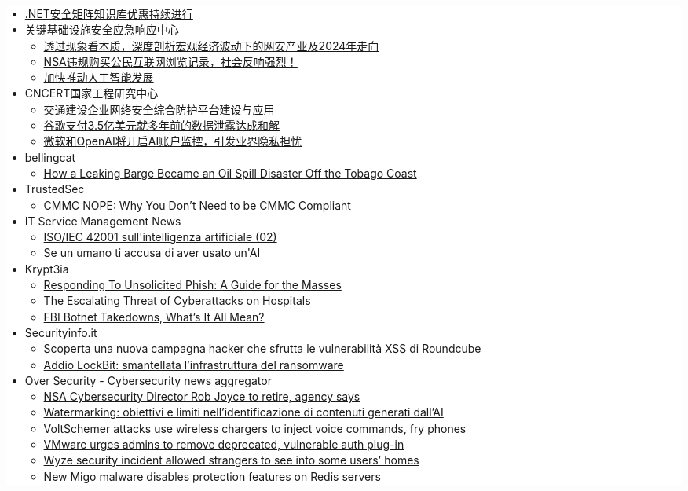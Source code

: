   - [.NET安全矩阵知识库优惠持续进行](https://mp.weixin.qq.com/s?__biz=MzUyOTc3NTQ5MA==&mid=2247490758&idx=2&sn=0ec38fb4a667fbbb9f69241d0196b4db&chksm=fa5ab22bcd2d3b3dd94dd17cc0266d8be520e9c94e03c81f731bd3c2b15d065185bf0776776f&scene=58&subscene=0#rd)
- 关键基础设施安全应急响应中心
  - [透过现象看本质，深度剖析宏观经济波动下的网安产业及2024年走向](https://mp.weixin.qq.com/s?__biz=MzkyMzAwMDEyNg==&mid=2247542282&idx=1&sn=5ff281181bebcee5f47791d6eaff5d8f&chksm=c1e9aa5bf69e234de96dc0427f57b790acf5f921d16d48be507f8fd5330df20dee2e4d340d00&scene=58&subscene=0#rd)
  - [NSA违规购买公民互联网浏览记录，社会反响强烈！](https://mp.weixin.qq.com/s?__biz=MzkyMzAwMDEyNg==&mid=2247542282&idx=2&sn=6fa010fc5449cdf083f732fd0ea77a31&chksm=c1e9aa5bf69e234d70ca67854433524d5ef4b6e58a325d0712c7eb7354565d3b6a11a78ec13c&scene=58&subscene=0#rd)
  - [加快推动人工智能发展](https://mp.weixin.qq.com/s?__biz=MzkyMzAwMDEyNg==&mid=2247542282&idx=3&sn=cac362244e58d39f2cfaace2702dfedc&chksm=c1e9aa5bf69e234dc5b7273b471c4eea97de638d19ef3ce3b17d6c02cfcc7982e46323852700&scene=58&subscene=0#rd)
- CNCERT国家工程研究中心
  - [交通建设企业网络安全综合防护平台建设与应用](https://mp.weixin.qq.com/s?__biz=MzUzNDYxOTA1NA==&mid=2247542983&idx=1&sn=abb71e7910ee5ecb9523685e3092cf64&chksm=fa939e06cde41710fc68b213252d5079bafcb3c3addc2e9673b1b14c275cdfa0ad129e0e94cb&scene=58&subscene=0#rd)
  - [谷歌支付3.5亿美元就多年前的数据泄露达成和解](https://mp.weixin.qq.com/s?__biz=MzUzNDYxOTA1NA==&mid=2247542983&idx=2&sn=bf6dcc6368f1d65771dc1418b7b7e879&chksm=fa939e06cde41710ea649f6571e3b0e7a97606881a037fcf1ea2831365bd77e79df2077ed845&scene=58&subscene=0#rd)
  - [微软和OpenAI将开启AI账户监控，引发业界隐私担忧](https://mp.weixin.qq.com/s?__biz=MzUzNDYxOTA1NA==&mid=2247542983&idx=3&sn=240b1474cb1ed4d9c18868dbd4d61025&chksm=fa939e06cde41710f82d2d38f6d38f30b897aa198d2dee91a24b631fc913a52baf10d4500494&scene=58&subscene=0#rd)
- bellingcat
  - [How a Leaking Barge Became an Oil Spill Disaster Off the Tobago Coast](https://www.bellingcat.com/news/2024/02/20/how-a-leaking-barge-became-an-oil-spill-disaster-off-the-tobago-coast/)
- TrustedSec
  - [CMMC NOPE: Why You Don’t Need to be CMMC Compliant](https://trustedsec.com/blog/cmmc-nope-why-you-dont-need-to-be-cmmc-compliant)
- IT Service Management News
  - [ISO/IEC 42001 sull'intelligenza artificiale (02)](http://blog.cesaregallotti.it/2024/02/isoiec-42001-sullintelligenza.html)
  - [Se un umano ti accusa di aver usato un'AI](http://blog.cesaregallotti.it/2024/02/se-un-umano-ti-accusa-di-aver-usato-unai.html)
- Krypt3ia
  - [Responding To Unsolicited Phish: A Guide for the Masses](https://krypt3ia.wordpress.com/2024/02/20/responding-to-unsolicited-phish-a-guide-for-the-masses/)
  - [The Escalating Threat of Cyberattacks on Hospitals](https://krypt3ia.wordpress.com/2024/02/20/the-escalating-threat-of-cyberattacks-on-hospitals/)
  - [FBI Botnet Takedowns, What’s It All Mean?](https://krypt3ia.wordpress.com/2024/02/20/fbi-botnet-takedowns-whats-it-all-mean/)
- Securityinfo.it
  - [Scoperta una nuova campagna hacker che sfrutta le vulnerabilità XSS di Roundcube](https://www.securityinfo.it/2024/02/20/scoperta-una-nuova-campagna-hacker-che-sfrutta-le-vulnerabilita-xss-di-roundcube/?utm_source=rss&utm_medium=rss&utm_campaign=scoperta-una-nuova-campagna-hacker-che-sfrutta-le-vulnerabilita-xss-di-roundcube)
  - [Addio LockBit: smantellata l’infrastruttura del ransomware](https://www.securityinfo.it/2024/02/20/addio-lockbit-smantellata-linfrastruttura-del-ransomware/?utm_source=rss&utm_medium=rss&utm_campaign=addio-lockbit-smantellata-linfrastruttura-del-ransomware)
- Over Security - Cybersecurity news aggregator
  - [NSA Cybersecurity Director Rob Joyce to retire, agency says](https://therecord.media/nsa-cyber-director-rob-joyce-to-retire)
  - [Watermarking: obiettivi e limiti nell’identificazione di contenuti generati dall’AI](https://www.cybersecurity360.it/cultura-cyber/watermarking-obiettivi-e-limiti-nellidentificazione-di-contenuti-generati-dallai/)
  - [VoltSchemer attacks use wireless chargers to inject voice commands, fry phones](https://www.bleepingcomputer.com/news/security/voltschemer-attacks-use-wireless-chargers-to-inject-voice-commands-fry-phones/)
  - [VMware urges admins to remove deprecated, vulnerable auth plug-in](https://www.bleepingcomputer.com/news/security/vmware-urges-admins-to-remove-deprecated-vulnerable-auth-plug-in/)
  - [Wyze security incident allowed strangers to see into some users’ homes](https://therecord.media/wyze-camera-security-incident-allowed-strangers-to-see-into-homes)
  - [New Migo malware disables protection features on Redis servers](https://www.bleepingcomputer.com/news/security/new-migo-malware-disables-protection-features-on-redis-servers/)